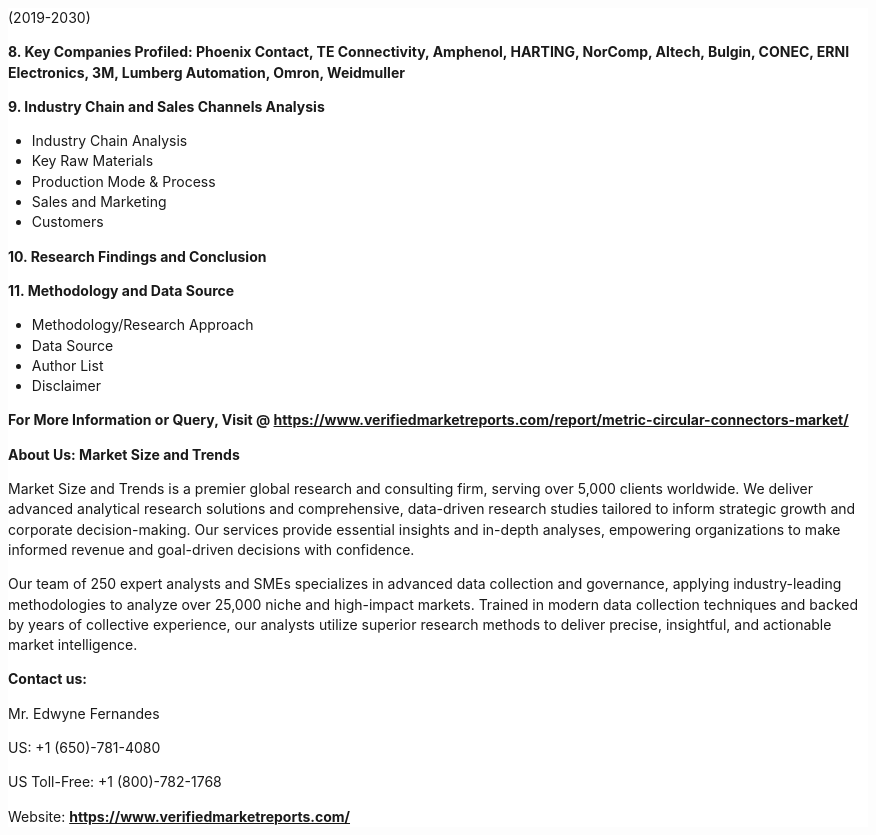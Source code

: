 (2019-2030)</li></ul><p><strong>8. Key Companies Profiled: Phoenix Contact, TE Connectivity, Amphenol, HARTING, NorComp, Altech, Bulgin, CONEC, ERNI Electronics, 3M, Lumberg Automation, Omron, Weidmuller</strong></p><p><strong>9. Industry Chain and Sales Channels Analysis</strong></p><ul><li>Industry Chain Analysis</li><li>Key Raw Materials</li><li>Production Mode &amp; Process</li><li>Sales and Marketing</li><li>Customers</li></ul><p><strong>10. Research Findings and Conclusion</strong></p><p><strong>11. Methodology and Data Source</strong></p><ul><li>Methodology/Research Approach</li><li>Data Source</li><li>Author List</li><li>Disclaimer</li></ul></p><p><strong>For More Information or Query, Visit @ <a href="https://www.verifiedmarketreports.com/report/metric-circular-connectors-market/">https://www.verifiedmarketreports.com/report/metric-circular-connectors-market/</a></strong></p><p><strong>About Us: Market Size and Trends</strong></p><p>Market Size and Trends is a premier global research and consulting firm, serving over 5,000 clients worldwide. We deliver advanced analytical research solutions and comprehensive, data-driven research studies tailored to inform strategic growth and corporate decision-making. Our services provide essential insights and in-depth analyses, empowering organizations to make informed revenue and goal-driven decisions with confidence.</p><p>Our team of 250 expert analysts and SMEs specializes in advanced data collection and governance, applying industry-leading methodologies to analyze over 25,000 niche and high-impact markets. Trained in modern data collection techniques and backed by years of collective experience, our analysts utilize superior research methods to deliver precise, insightful, and actionable market intelligence.</p><p><strong>Contact us:</strong></p><p>Mr. Edwyne Fernandes</p><p>US: +1 (650)-781-4080</p><p>US Toll-Free: +1 (800)-782-1768</p><p>Website: <strong><a href="https://www.verifiedmarketreports.com/">https://www.verifiedmarketreports.com/</a></strong></p>

